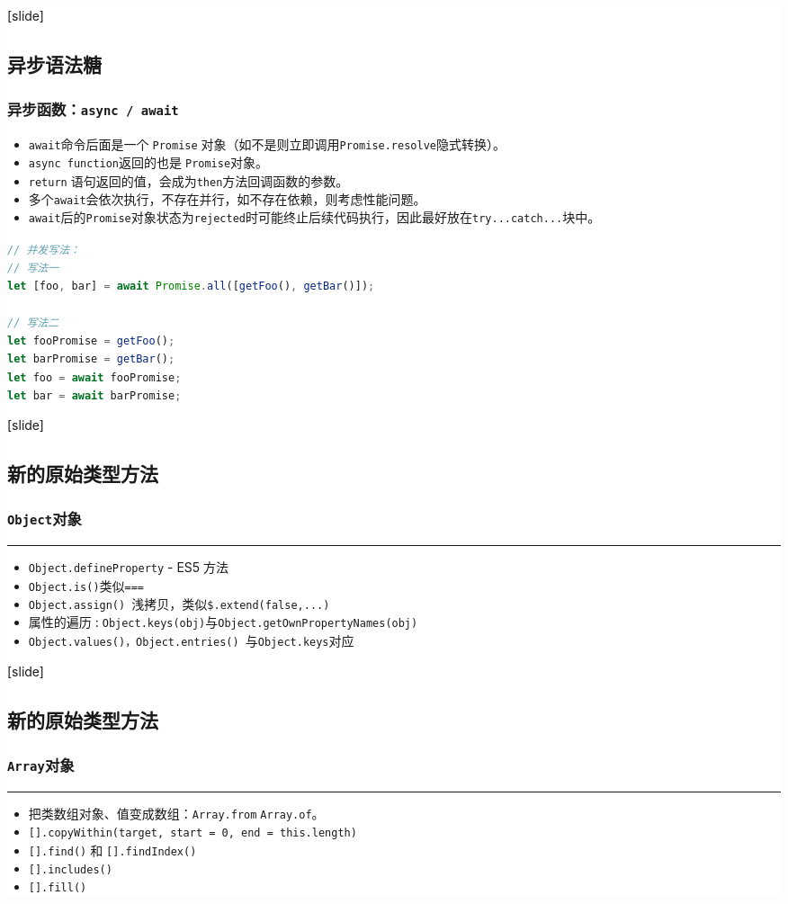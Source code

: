 [slide]

## 异步语法糖

### 异步函数：`async / await`

 - `await`命令后面是一个 `Promise` 对象（如不是则立即调用`Promise.resolve`隐式转换）。
 - `async function`返回的也是 `Promise`对象。
 - `return` 语句返回的值，会成为`then`方法回调函数的参数。
 - 多个`await`会依次执行，不存在并行，如不存在依赖，则考虑性能问题。
 - `await`后的`Promise`对象状态为`rejected`时可能终止后续代码执行，因此最好放在`try...catch...`块中。

```javascript
// 并发写法：
// 写法一
let [foo, bar] = await Promise.all([getFoo(), getBar()]);

// 写法二
let fooPromise = getFoo();
let barPromise = getBar();
let foo = await fooPromise;
let bar = await barPromise;

```

[slide]

## 新的原始类型方法

### `Object`对象

----

  - `Object.defineProperty` - ES5 方法
  - `Object.is()`类似`===`
  - `Object.assign() `浅拷贝，类似`$.extend(false,...)`
  - 属性的遍历 : `Object.keys(obj)`与`Object.getOwnPropertyNames(obj)`
  - `Object.values()，Object.entries() `与`Object.keys`对应

[slide]

## 新的原始类型方法

### `Array`对象

----

 - 把类数组对象、值变成数组：`Array.from` `Array.of`。
 - `[].copyWithin(target, start = 0, end = this.length)`
 - `[].find()` 和 `[].findIndex()`
 - `[].includes()`
 - `[].fill()`
